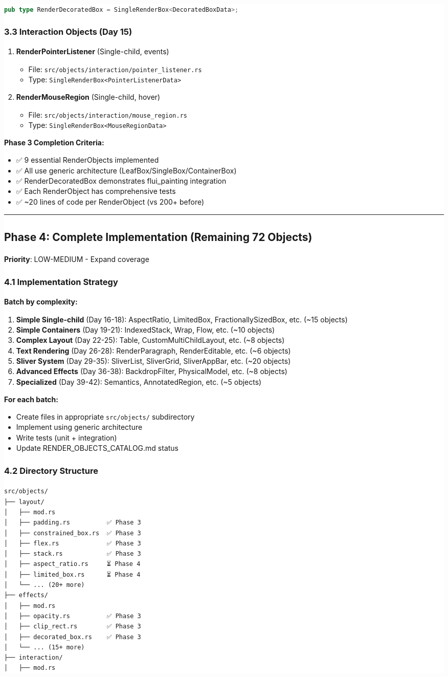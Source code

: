 ```rust
pub type RenderDecoratedBox = SingleRenderBox<DecoratedBoxData>;
```

### 3.3 Interaction Objects (Day 15)

1. **RenderPointerListener** (Single-child, events)
   - File: `src/objects/interaction/pointer_listener.rs`
   - Type: `SingleRenderBox<PointerListenerData>`

2. **RenderMouseRegion** (Single-child, hover)
   - File: `src/objects/interaction/mouse_region.rs`
   - Type: `SingleRenderBox<MouseRegionData>`

**Phase 3 Completion Criteria:**
- ✅ 9 essential RenderObjects implemented
- ✅ All use generic architecture (LeafBox/SingleBox/ContainerBox)
- ✅ RenderDecoratedBox demonstrates flui_painting integration
- ✅ Each RenderObject has comprehensive tests
- ✅ ~20 lines of code per RenderObject (vs 200+ before)

---

## Phase 4: Complete Implementation (Remaining 72 Objects)

**Priority**: LOW-MEDIUM - Expand coverage

### 4.1 Implementation Strategy

**Batch by complexity:**
1. **Simple Single-child** (Day 16-18): AspectRatio, LimitedBox, FractionallySizedBox, etc. (~15 objects)
2. **Simple Containers** (Day 19-21): IndexedStack, Wrap, Flow, etc. (~10 objects)
3. **Complex Layout** (Day 22-25): Table, CustomMultiChildLayout, etc. (~8 objects)
4. **Text Rendering** (Day 26-28): RenderParagraph, RenderEditable, etc. (~6 objects)
5. **Sliver System** (Day 29-35): SliverList, SliverGrid, SliverAppBar, etc. (~20 objects)
6. **Advanced Effects** (Day 36-38): BackdropFilter, PhysicalModel, etc. (~8 objects)
7. **Specialized** (Day 39-42): Semantics, AnnotatedRegion, etc. (~5 objects)

**For each batch:**
- Create files in appropriate `src/objects/` subdirectory
- Implement using generic architecture
- Write tests (unit + integration)
- Update RENDER_OBJECTS_CATALOG.md status

### 4.2 Directory Structure

```
src/objects/
├── layout/
│   ├── mod.rs
│   ├── padding.rs          ✅ Phase 3
│   ├── constrained_box.rs  ✅ Phase 3
│   ├── flex.rs             ✅ Phase 3
│   ├── stack.rs            ✅ Phase 3
│   ├── aspect_ratio.rs     ⏳ Phase 4
│   ├── limited_box.rs      ⏳ Phase 4
│   └── ... (20+ more)
├── effects/
│   ├── mod.rs
│   ├── opacity.rs          ✅ Phase 3
│   ├── clip_rect.rs        ✅ Phase 3
│   ├── decorated_box.rs    ✅ Phase 3
│   └── ... (15+ more)
├── interaction/
│   ├── mod.rs
```